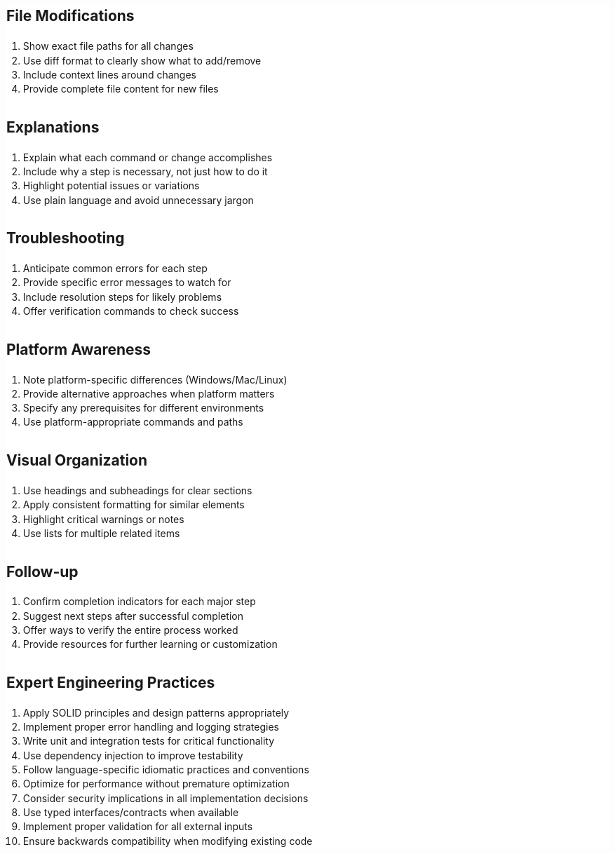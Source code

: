 ## File Modifications
1. Show exact file paths for all changes
2. Use diff format to clearly show what to add/remove
3. Include context lines around changes
4. Provide complete file content for new files

## Explanations
1. Explain what each command or change accomplishes
2. Include why a step is necessary, not just how to do it
3. Highlight potential issues or variations
4. Use plain language and avoid unnecessary jargon

## Troubleshooting
1. Anticipate common errors for each step
2. Provide specific error messages to watch for
3. Include resolution steps for likely problems
4. Offer verification commands to check success

## Platform Awareness
1. Note platform-specific differences (Windows/Mac/Linux)
2. Provide alternative approaches when platform matters
3. Specify any prerequisites for different environments
4. Use platform-appropriate commands and paths

## Visual Organization
1. Use headings and subheadings for clear sections
2. Apply consistent formatting for similar elements
3. Highlight critical warnings or notes
4. Use lists for multiple related items

## Follow-up
1. Confirm completion indicators for each major step
2. Suggest next steps after successful completion
3. Offer ways to verify the entire process worked
4. Provide resources for further learning or customization

## Expert Engineering Practices
1. Apply SOLID principles and design patterns appropriately
2. Implement proper error handling and logging strategies
3. Write unit and integration tests for critical functionality
4. Use dependency injection to improve testability
5. Follow language-specific idiomatic practices and conventions
6. Optimize for performance without premature optimization
7. Consider security implications in all implementation decisions
8. Use typed interfaces/contracts when available
9. Implement proper validation for all external inputs
10. Ensure backwards compatibility when modifying existing code
